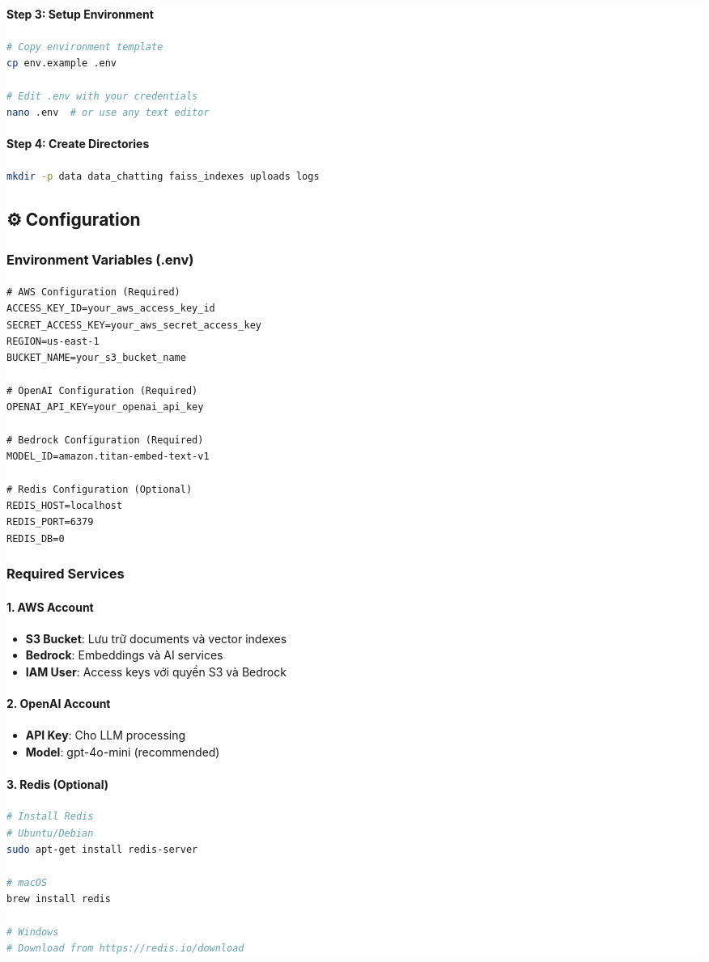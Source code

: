 #### **Step 3: Setup Environment**
```bash
# Copy environment template
cp env.example .env

# Edit .env with your credentials
nano .env  # or use any text editor
```

#### **Step 4: Create Directories**
```bash
mkdir -p data data_chatting faiss_indexes uploads logs
```

## ⚙️ **Configuration**

### **Environment Variables (.env)**

```env
# AWS Configuration (Required)
ACCESS_KEY_ID=your_aws_access_key_id
SECRET_ACCESS_KEY=your_aws_secret_access_key
REGION=us-east-1
BUCKET_NAME=your_s3_bucket_name

# OpenAI Configuration (Required)
OPENAI_API_KEY=your_openai_api_key

# Bedrock Configuration (Required)
MODEL_ID=amazon.titan-embed-text-v1

# Redis Configuration (Optional)
REDIS_HOST=localhost
REDIS_PORT=6379
REDIS_DB=0
```

### **Required Services**

#### **1. AWS Account**
- **S3 Bucket**: Lưu trữ documents và vector indexes
- **Bedrock**: Embeddings và AI services
- **IAM User**: Access keys với quyền S3 và Bedrock

#### **2. OpenAI Account**
- **API Key**: Cho LLM processing
- **Model**: gpt-4o-mini (recommended)

#### **3. Redis (Optional)**
```bash
# Install Redis
# Ubuntu/Debian
sudo apt-get install redis-server

# macOS
brew install redis

# Windows
# Download from https://redis.io/download
```
